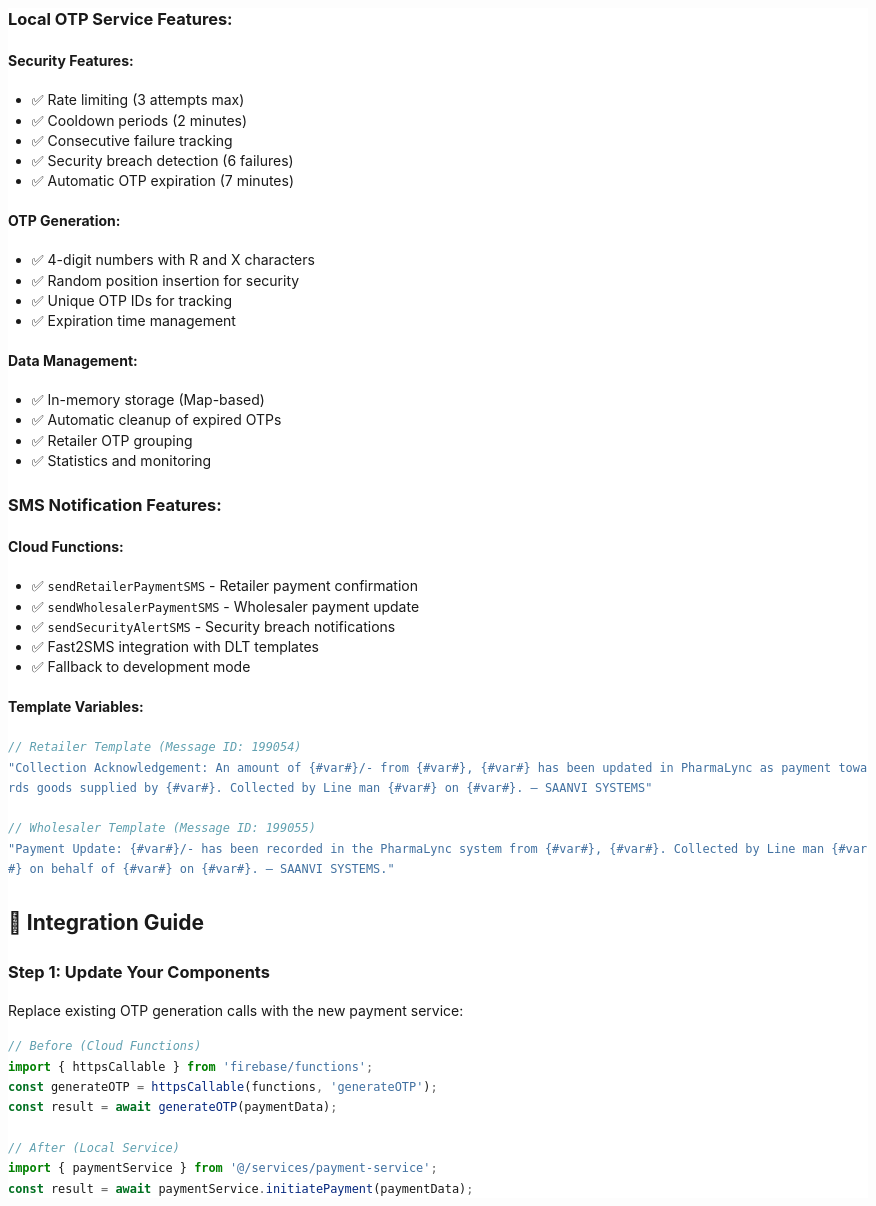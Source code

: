 ### **Local OTP Service Features:**

#### **Security Features:**
- ✅ Rate limiting (3 attempts max)
- ✅ Cooldown periods (2 minutes)
- ✅ Consecutive failure tracking
- ✅ Security breach detection (6 failures)
- ✅ Automatic OTP expiration (7 minutes)

#### **OTP Generation:**
- ✅ 4-digit numbers with R and X characters
- ✅ Random position insertion for security
- ✅ Unique OTP IDs for tracking
- ✅ Expiration time management

#### **Data Management:**
- ✅ In-memory storage (Map-based)
- ✅ Automatic cleanup of expired OTPs
- ✅ Retailer OTP grouping
- ✅ Statistics and monitoring

### **SMS Notification Features:**

#### **Cloud Functions:**
- ✅ `sendRetailerPaymentSMS` - Retailer payment confirmation
- ✅ `sendWholesalerPaymentSMS` - Wholesaler payment update
- ✅ `sendSecurityAlertSMS` - Security breach notifications
- ✅ Fast2SMS integration with DLT templates
- ✅ Fallback to development mode

#### **Template Variables:**
```javascript
// Retailer Template (Message ID: 199054)
"Collection Acknowledgement: An amount of {#var#}/- from {#var#}, {#var#} has been updated in PharmaLync as payment towards goods supplied by {#var#}. Collected by Line man {#var#} on {#var#}. — SAANVI SYSTEMS"

// Wholesaler Template (Message ID: 199055)
"Payment Update: {#var#}/- has been recorded in the PharmaLync system from {#var#}, {#var#}. Collected by Line man {#var#} on behalf of {#var#} on {#var#}. — SAANVI SYSTEMS."
```

## 🔧 **Integration Guide**

### **Step 1: Update Your Components**

Replace existing OTP generation calls with the new payment service:

```typescript
// Before (Cloud Functions)
import { httpsCallable } from 'firebase/functions';
const generateOTP = httpsCallable(functions, 'generateOTP');
const result = await generateOTP(paymentData);

// After (Local Service)
import { paymentService } from '@/services/payment-service';
const result = await paymentService.initiatePayment(paymentData);
```
